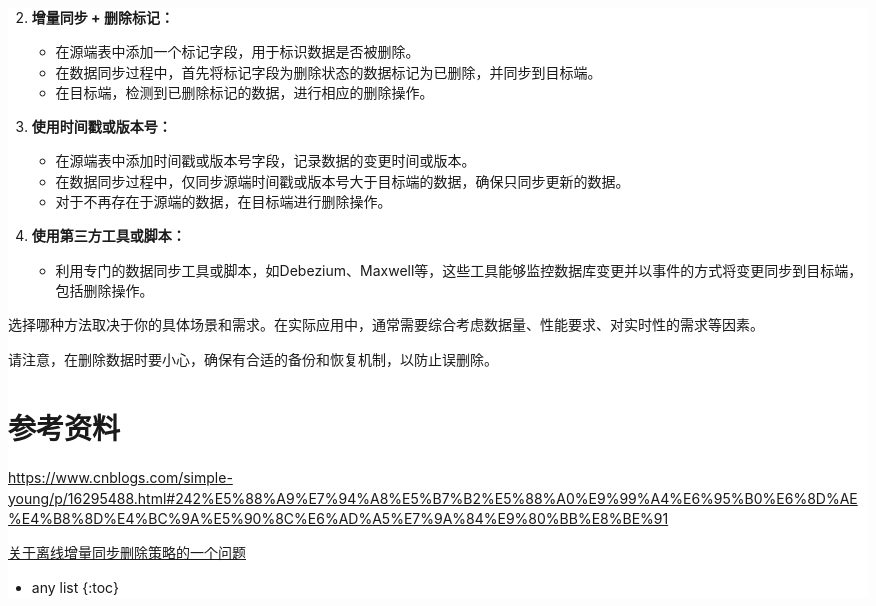 2. **增量同步 + 删除标记：**
   - 在源端表中添加一个标记字段，用于标识数据是否被删除。
   - 在数据同步过程中，首先将标记字段为删除状态的数据标记为已删除，并同步到目标端。
   - 在目标端，检测到已删除标记的数据，进行相应的删除操作。

3. **使用时间戳或版本号：**
   - 在源端表中添加时间戳或版本号字段，记录数据的变更时间或版本。
   - 在数据同步过程中，仅同步源端时间戳或版本号大于目标端的数据，确保只同步更新的数据。
   - 对于不再存在于源端的数据，在目标端进行删除操作。

4. **使用第三方工具或脚本：**
   - 利用专门的数据同步工具或脚本，如Debezium、Maxwell等，这些工具能够监控数据库变更并以事件的方式将变更同步到目标端，包括删除操作。

选择哪种方法取决于你的具体场景和需求。在实际应用中，通常需要综合考虑数据量、性能要求、对实时性的需求等因素。

请注意，在删除数据时要小心，确保有合适的备份和恢复机制，以防止误删除。



# 参考资料

https://www.cnblogs.com/simple-young/p/16295488.html#242%E5%88%A9%E7%94%A8%E5%B7%B2%E5%88%A0%E9%99%A4%E6%95%B0%E6%8D%AE%E4%B8%8D%E4%BC%9A%E5%90%8C%E6%AD%A5%E7%9A%84%E9%80%BB%E8%BE%91

[关于离线增量同步删除策略的一个问题](https://github.com/alibaba/DataX/issues/958)

* any list
{:toc}